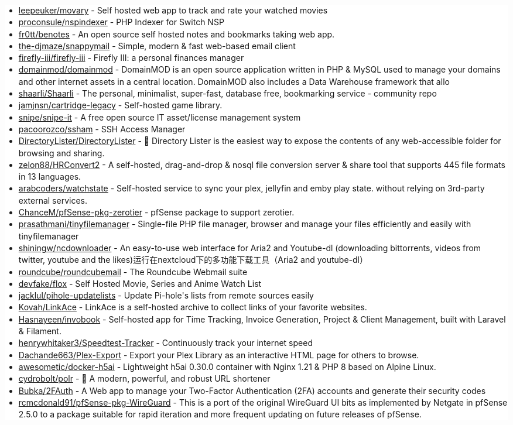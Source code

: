 - [leepeuker/movary](https://github.com/leepeuker/movary) - Self hosted web app to track and rate your watched movies
- [proconsule/nspindexer](https://github.com/proconsule/nspindexer) - PHP Indexer for Switch NSP
- [fr0tt/benotes](https://github.com/fr0tt/benotes) - An open source self hosted notes and bookmarks taking web app.
- [the-djmaze/snappymail](https://github.com/the-djmaze/snappymail) - Simple, modern & fast web-based email client
- [firefly-iii/firefly-iii](https://github.com/firefly-iii/firefly-iii) - Firefly III: a personal finances manager
- [domainmod/domainmod](https://github.com/domainmod/domainmod) - DomainMOD is an open source application written in PHP & MySQL used to manage your domains and other internet assets in a central location. DomainMOD also includes a Data Warehouse framework that allo
- [shaarli/Shaarli](https://github.com/shaarli/Shaarli) - The personal, minimalist, super-fast, database free, bookmarking service - community repo
- [jamjnsn/cartridge-legacy](https://github.com/jamjnsn/cartridge-legacy) - Self-hosted game library.
- [snipe/snipe-it](https://github.com/snipe/snipe-it) - A free open source IT asset/license management system
- [pacoorozco/ssham](https://github.com/pacoorozco/ssham) - SSH Access Manager
- [DirectoryLister/DirectoryLister](https://github.com/DirectoryLister/DirectoryLister) - 📂 Directory Lister is the easiest way to expose the contents of any web-accessible folder for browsing and sharing.
- [zelon88/HRConvert2](https://github.com/zelon88/HRConvert2) - A self-hosted, drag-and-drop & nosql file conversion server & share tool that supports 445 file formats in 13 languages.
- [arabcoders/watchstate](https://github.com/arabcoders/watchstate) - Self-hosted service to sync your plex, jellyfin and emby play state. without relying on 3rd-party external services.
- [ChanceM/pfSense-pkg-zerotier](https://github.com/ChanceM/pfSense-pkg-zerotier) - pfSense package to support zerotier.
- [prasathmani/tinyfilemanager](https://github.com/prasathmani/tinyfilemanager) - Single-file PHP file manager, browser and manage your files efficiently and easily with tinyfilemanager
- [shiningw/ncdownloader](https://github.com/shiningw/ncdownloader) - An easy-to-use web interface for Aria2 and Youtube-dl (downloading bittorrents, videos from twitter, youtube and the likes)运行在nextcloud下的多功能下载工具（Aria2 and youtube-dl）
- [roundcube/roundcubemail](https://github.com/roundcube/roundcubemail) - The Roundcube Webmail suite
- [devfake/flox](https://github.com/devfake/flox) - Self Hosted Movie, Series and Anime Watch List
- [jacklul/pihole-updatelists](https://github.com/jacklul/pihole-updatelists) - Update Pi-hole's lists from remote sources easily
- [Kovah/LinkAce](https://github.com/Kovah/LinkAce) - LinkAce is a self-hosted archive to collect links of your favorite websites.
- [Hasnayeen/invobook](https://github.com/Hasnayeen/invobook) - Self-hosted app for Time Tracking, Invoice Generation, Project & Client Management, built with Laravel & Filament.
- [henrywhitaker3/Speedtest-Tracker](https://github.com/henrywhitaker3/Speedtest-Tracker) - Continuously track your internet speed
- [Dachande663/Plex-Export](https://github.com/Dachande663/Plex-Export) - Export your Plex Library as an interactive HTML page for others to browse.
- [awesometic/docker-h5ai](https://github.com/awesometic/docker-h5ai) - Lightweight h5ai 0.30.0 container with Nginx 1.21 & PHP 8 based on Alpine Linux.
- [cydrobolt/polr](https://github.com/cydrobolt/polr) - :aerial_tramway: A modern, powerful, and robust URL shortener
- [Bubka/2FAuth](https://github.com/Bubka/2FAuth) - A Web app to manage your Two-Factor Authentication (2FA) accounts and generate their security codes
- [rcmcdonald91/pfSense-pkg-WireGuard](https://github.com/rcmcdonald91/pfSense-pkg-WireGuard) - This is a port of the original WireGuard UI bits as implemented by Netgate in pfSense 2.5.0 to a package suitable for rapid iteration and more frequent updating on future releases of pfSense.
